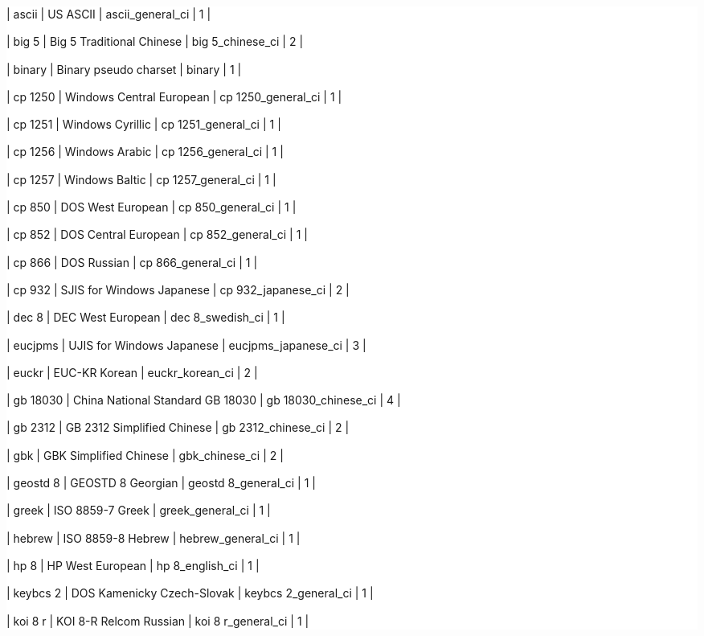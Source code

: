 | ascii | US ASCII | ascii_general_ci | 1 |

| big 5 | Big 5 Traditional Chinese | big 5_chinese_ci | 2 |

| binary | Binary pseudo charset | binary | 1 |

| cp 1250 | Windows Central European | cp 1250_general_ci | 1 |

| cp 1251 | Windows Cyrillic | cp 1251_general_ci | 1 |

| cp 1256 | Windows Arabic | cp 1256_general_ci | 1 |

| cp 1257 | Windows Baltic | cp 1257_general_ci | 1 |

| cp 850 | DOS West European | cp 850_general_ci | 1 |

| cp 852 | DOS Central European | cp 852_general_ci | 1 |

| cp 866 | DOS Russian | cp 866_general_ci | 1 |

| cp 932 | SJIS for Windows Japanese | cp 932_japanese_ci | 2 |

| dec 8 | DEC West European | dec 8_swedish_ci | 1 |

| eucjpms | UJIS for Windows Japanese | eucjpms_japanese_ci | 3 |

| euckr | EUC-KR Korean | euckr_korean_ci | 2 |

| gb 18030 | China National Standard GB 18030 | gb 18030_chinese_ci | 4 |

| gb 2312 | GB 2312 Simplified Chinese | gb 2312_chinese_ci | 2 |

| gbk | GBK Simplified Chinese | gbk_chinese_ci | 2 |

| geostd 8 | GEOSTD 8 Georgian | geostd 8_general_ci | 1 |

| greek | ISO 8859-7 Greek | greek_general_ci | 1 |

| hebrew | ISO 8859-8 Hebrew | hebrew_general_ci | 1 |

| hp 8 | HP West European | hp 8_english_ci | 1 |

| keybcs 2 | DOS Kamenicky Czech-Slovak | keybcs 2_general_ci | 1 |

| koi 8 r | KOI 8-R Relcom Russian | koi 8 r_general_ci | 1 |
